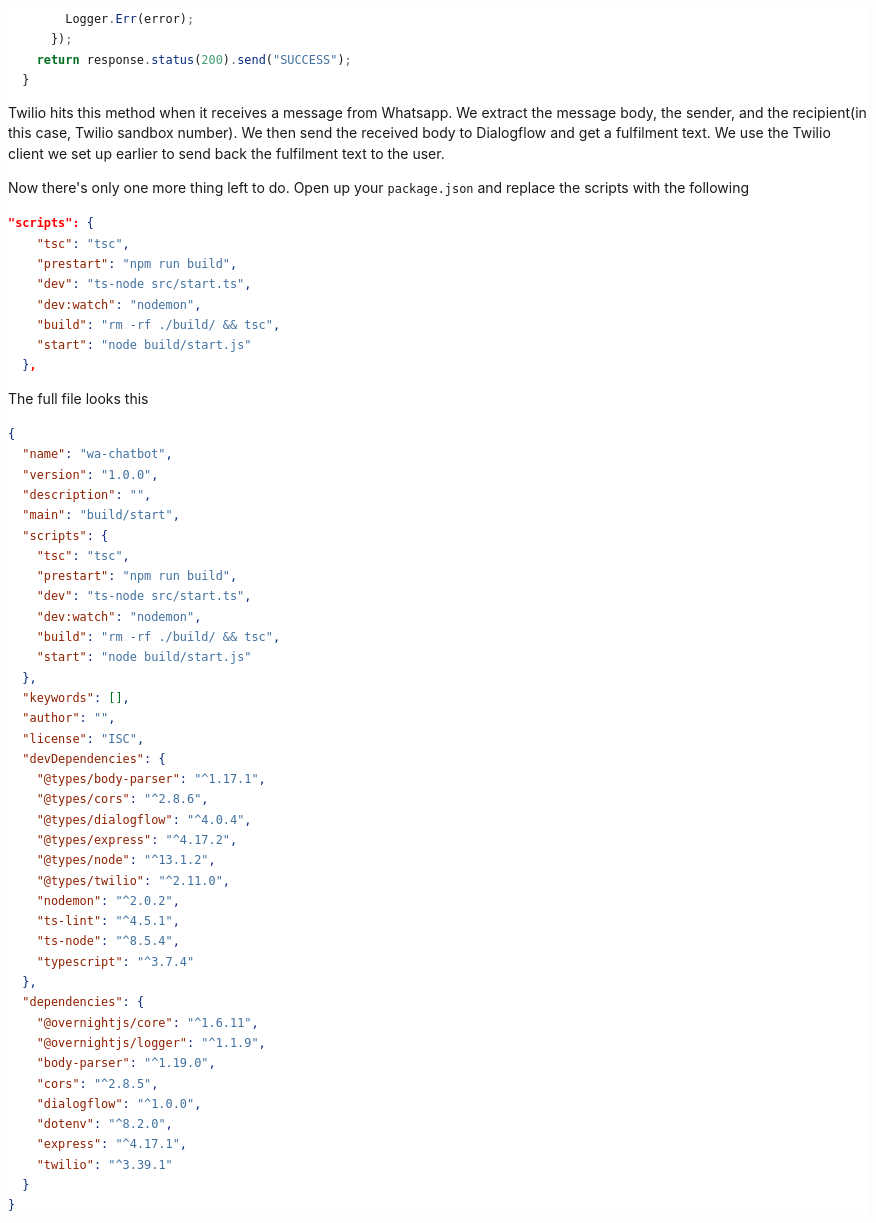 ```typescript
        Logger.Err(error);
      });
    return response.status(200).send("SUCCESS");
  }
```

Twilio hits this method when it receives a message from Whatsapp. We extract the message body, the sender, and the recipient(in this case, Twilio sandbox number). We then send the received body to Dialogflow and get a fulfilment text. We use the Twilio client we set up earlier to send back the fulfilment text to the user.

Now there's only one more thing left to do. Open up your `package.json` and replace the scripts with the following

```json
"scripts": {
    "tsc": "tsc",
    "prestart": "npm run build",
    "dev": "ts-node src/start.ts",
    "dev:watch": "nodemon",
    "build": "rm -rf ./build/ && tsc",
    "start": "node build/start.js"
  },
```
The full file looks this 
```json
{
  "name": "wa-chatbot",
  "version": "1.0.0",
  "description": "",
  "main": "build/start",
  "scripts": {
    "tsc": "tsc",
    "prestart": "npm run build",
    "dev": "ts-node src/start.ts",
    "dev:watch": "nodemon",
    "build": "rm -rf ./build/ && tsc",
    "start": "node build/start.js"
  },
  "keywords": [],
  "author": "",
  "license": "ISC",
  "devDependencies": {
    "@types/body-parser": "^1.17.1",
    "@types/cors": "^2.8.6",
    "@types/dialogflow": "^4.0.4",
    "@types/express": "^4.17.2",
    "@types/node": "^13.1.2",
    "@types/twilio": "^2.11.0",
    "nodemon": "^2.0.2",
    "ts-lint": "^4.5.1",
    "ts-node": "^8.5.4",
    "typescript": "^3.7.4"
  },
  "dependencies": {
    "@overnightjs/core": "^1.6.11",
    "@overnightjs/logger": "^1.1.9",
    "body-parser": "^1.19.0",
    "cors": "^2.8.5",
    "dialogflow": "^1.0.0",
    "dotenv": "^8.2.0",
    "express": "^4.17.1",
    "twilio": "^3.39.1"
  }
}
```